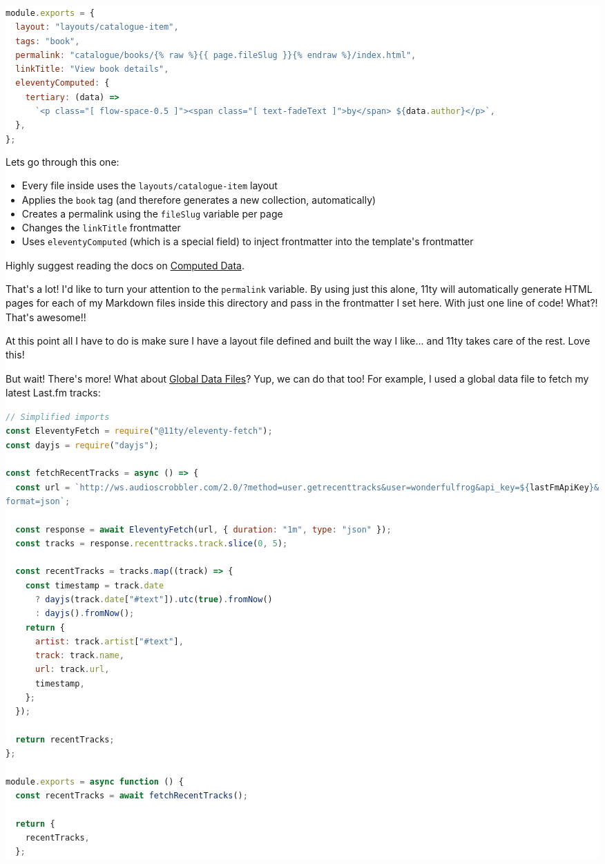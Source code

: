 ```js
module.exports = {
  layout: "layouts/catalogue-item",
  tags: "book",
  permalink: "catalogue/books/{% raw %}{{ page.fileSlug }}{% endraw %}/index.html",
  linkTitle: "View book details",
  eleventyComputed: {
    tertiary: (data) =>
      `<p class="[ flow-space-0.5 ]"><span class="[ text-fadeText ]">by</span> ${data.author}</p>`,
  },
};
```

Lets go through this one:

* Every file inside uses the `layouts/catalogue-item` layout
* Applies the `book` tag (and therefore generates a new collection, automatically)
* Creates a permalink using the `fileSlug` variable per page
* Changes the `linkTitle` frontmatter
* Uses `eleventyComputed` (which is a special field) to inject frontmatter into the template's frontmatter

Highly suggest reading the docs on [Computed Data](https://www.11ty.dev/docs/data-computed/).

That's a lot! I'd like to turn your attention to the `permalink` variable. By using just this alone, 11ty will automatically generate HTML pages for each of my Markdown files inside this directory and pass in the frontmatter I set here. With just one line of code! What?! That's awesome!!

At this point all I have to do is make sure I have a layout file defined and built the way I like... and 11ty takes care of the rest. Love this!

But wait! There's more! What about [Global Data Files](https://www.11ty.dev/docs/data-global/)? Yup, we can do that too! For example, I used a global data file to fetch my latest Last.fm tracks:

```js
// Simplified imports
const EleventyFetch = require("@11ty/eleventy-fetch");
const dayjs = require("dayjs");

const fetchRecentTracks = async () => {
  const url = `http://ws.audioscrobbler.com/2.0/?method=user.getrecenttracks&user=wonderfulfrog&api_key=${lastFmApiKey}&format=json`;

  const response = await EleventyFetch(url, { duration: "1m", type: "json" });
  const tracks = response.recenttracks.track.slice(0, 5);

  const recentTracks = tracks.map((track) => {
    const timestamp = track.date
      ? dayjs(track.date["#text"]).utc(true).fromNow()
      : dayjs().fromNow();
    return {
      artist: track.artist["#text"],
      track: track.name,
      url: track.url,
      timestamp,
    };
  });

  return recentTracks;
};

module.exports = async function () {
  const recentTracks = await fetchRecentTracks();

  return {
    recentTracks,
  };
```

[^1]: Search for "nextjs react hydration error" to see what I mean.
[^2]: Here is [a post on 11ty.dev](https://www.11ty.dev/blog/stability/) with additional information, if you're curious.
[^3]: Every Layout is a fantastic resource and worth every penny. Check out the free options if you're not sure, and really try them out.
[^4]: People smarter than me have created posts outlining their problems with modern React. Here is a small sample: [Annoyed at React](https://blog.cassidoo.co/post/annoyed-at-react/) [React, where are you going?](https://dev.to/matfrana/react-where-are-you-going-5284) [Switching Costs](https://adactio.com/journal/20837) [Removing React is just weakness leaving your codebase](https://begin.com/blog/posts/2024-01-26-removing-react-is-just-weakness-leaving-your-codebase)
[^5]: Thank you to xypnox for the insight! [View Mastodon post](https://fosstodon.org/@xypnox/112082656802343799)